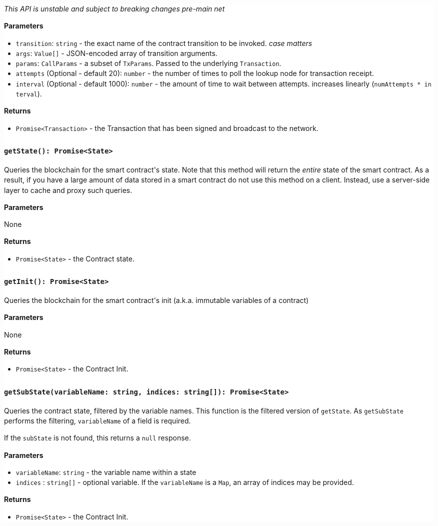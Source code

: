 _This API is unstable and subject to breaking changes pre-main net_

**Parameters**

- `transition`: `string` - the exact name of the contract transition to be
  invoked. _case matters_
- `args`: `Value[]` - JSON-encoded array of transition arguments.
- `params`: `CallParams` - a subset of `TxParams`. Passed to the underlying
  `Transaction`.
- `attempts` (Optional - default 20): `number` - the number of times to poll the lookup node for
  transaction receipt.
- `interval` (Optional - default 1000): `number` - the amount of time to wait
  between attempts. increases linearly (`numAttempts * interval`).

**Returns**

- `Promise<Transaction>` - the Transaction that has been signed and broadcast
  to the network.

### `getState(): Promise<State>`

Queries the blockchain for the smart contract's state. Note that this method
will return the _entire_ state of the smart contract. As a result, if you have
a large amount of data stored in a smart contract do not use this method on
a client. Instead, use a server-side layer to cache and proxy such queries.

**Parameters**

None

**Returns**

- `Promise<State>` - the Contract state.

### `getInit(): Promise<State>`

Queries the blockchain for the smart contract's init (a.k.a. immutable variables of a contract)

**Parameters**

None

**Returns**

- `Promise<State>` - the Contract Init.

### `getSubState(variableName: string, indices: string[]): Promise<State>`

Queries the contract state, filtered by the variable names. This function is the filtered version of `getState`. As `getSubState` performs the filtering, `variableName` of a field is required. 

If the `subState` is not found, this returns a `null` response.

**Parameters**

- `variableName`: `string` - the variable name within a state
- `indices` : `string[]` - optional variable. If the `variableName` is a `Map`, an array of indices may be provided.

**Returns**

- `Promise<State>` - the Contract Init.



